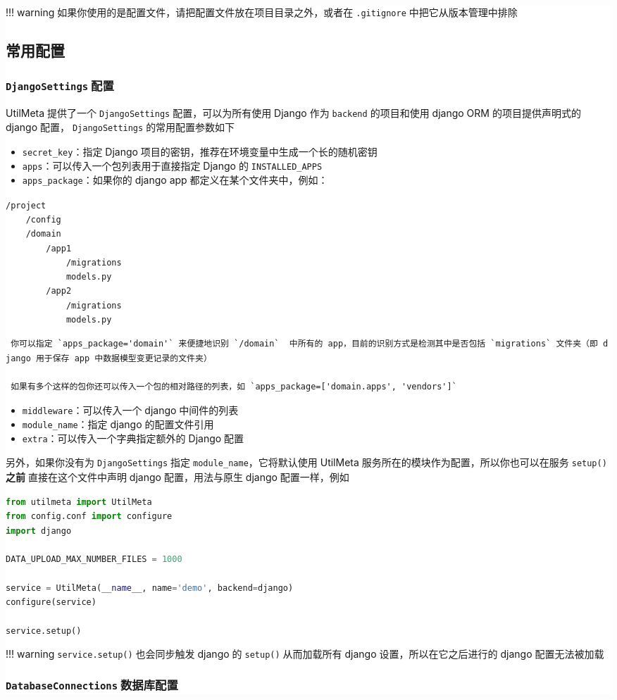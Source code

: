 !!! warning
	如果你使用的是配置文件，请把配置文件放在项目目录之外，或者在 `.gitignore` 中把它从版本管理中排除

## 常用配置

### `DjangoSettings` 配置

UtilMeta 提供了一个 `DjangoSettings` 配置，可以为所有使用 Django 作为 `backend` 的项目和使用 django ORM 的项目提供声明式的 django 配置， `DjangoSettings` 的常用配置参数如下

* `secret_key`：指定 Django 项目的密钥，推荐在环境变量中生成一个长的随机密钥
* `apps`：可以传入一个包列表用于直接指定 Django 的 `INSTALLED_APPS`
* `apps_package`：如果你的 django app 都定义在某个文件夹中，例如：
```  hl_lines="3"
/project
	/config
	/domain
		/app1
			/migrations
			models.py
		/app2
			/migrations
			models.py
```

	 你可以指定 `apps_package='domain'` 来便捷地识别 `/domain`  中所有的 app，目前的识别方式是检测其中是否包括 `migrations` 文件夹（即 django 用于保存 app 中数据模型变更记录的文件夹）
	 
	 如果有多个这样的包你还可以传入一个包的相对路径的列表，如 `apps_package=['domain.apps', 'vendors']`

* `middleware`：可以传入一个 django 中间件的列表
* `module_name`：指定 django 的配置文件引用
* `extra`：可以传入一个字典指定额外的 Django 配置


另外，如果你没有为 `DjangoSettings` 指定 `module_name`，它将默认使用 UtilMeta 服务所在的模块作为配置，所以你也可以在服务 `setup()` **之前** 直接在这个文件中声明 django 配置，用法与原生 django 配置一样，例如

```python
from utilmeta import UtilMeta
from config.conf import configure 
import django

DATA_UPLOAD_MAX_NUMBER_FILES = 1000

service = UtilMeta(__name__, name='demo', backend=django)
configure(service)

service.setup()
```

!!! warning
	`service.setup()` 也会同步触发 django 的 `setup()` 从而加载所有 django 设置，所以在它之后进行的 django 配置无法被加载

### `DatabaseConnections` 数据库配置
